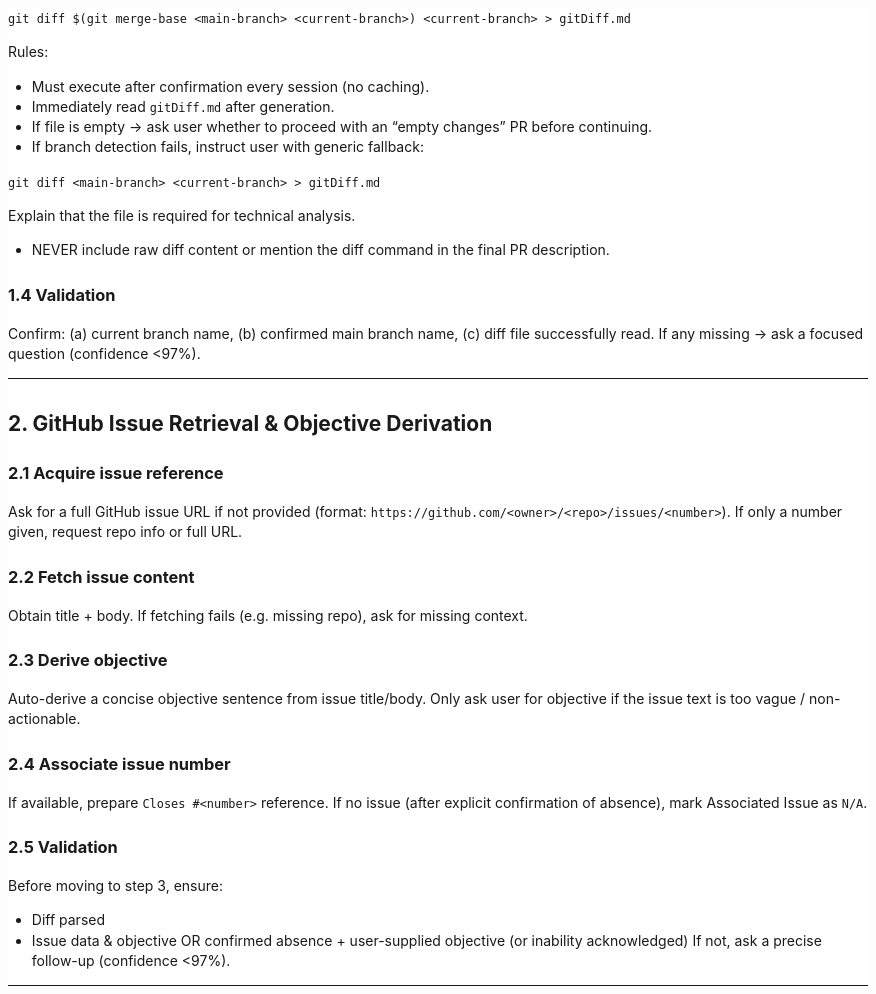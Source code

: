 ```
git diff $(git merge-base <main-branch> <current-branch>) <current-branch> > gitDiff.md
```

Rules:

- Must execute after confirmation every session (no caching).
- Immediately read `gitDiff.md` after generation.
- If file is empty → ask user whether to proceed with an “empty changes” PR before continuing.
- If branch detection fails, instruct user with generic fallback:

```
git diff <main-branch> <current-branch> > gitDiff.md
```

Explain that the file is required for technical analysis.

- NEVER include raw diff content or mention the diff command in the final PR description.

### 1.4 Validation

Confirm: (a) current branch name, (b) confirmed main branch name, (c) diff file successfully read.
If any missing → ask a focused question (confidence <97%).

---

## 2. GitHub Issue Retrieval & Objective Derivation

### 2.1 Acquire issue reference

Ask for a full GitHub issue URL if not provided (format: `https://github.com/<owner>/<repo>/issues/<number>`). If only a number given, request repo info or full URL.

### 2.2 Fetch issue content

Obtain title + body. If fetching fails (e.g. missing repo), ask for missing context.

### 2.3 Derive objective

Auto-derive a concise objective sentence from issue title/body. Only ask user for objective if the issue text is too vague / non-actionable.

### 2.4 Associate issue number

If available, prepare `Closes #<number>` reference. If no issue (after explicit confirmation of absence), mark Associated Issue as `N/A`.

### 2.5 Validation

Before moving to step 3, ensure:

- Diff parsed
- Issue data & objective OR confirmed absence + user-supplied objective (or inability acknowledged)
  If not, ask a precise follow-up (confidence <97%).

---
